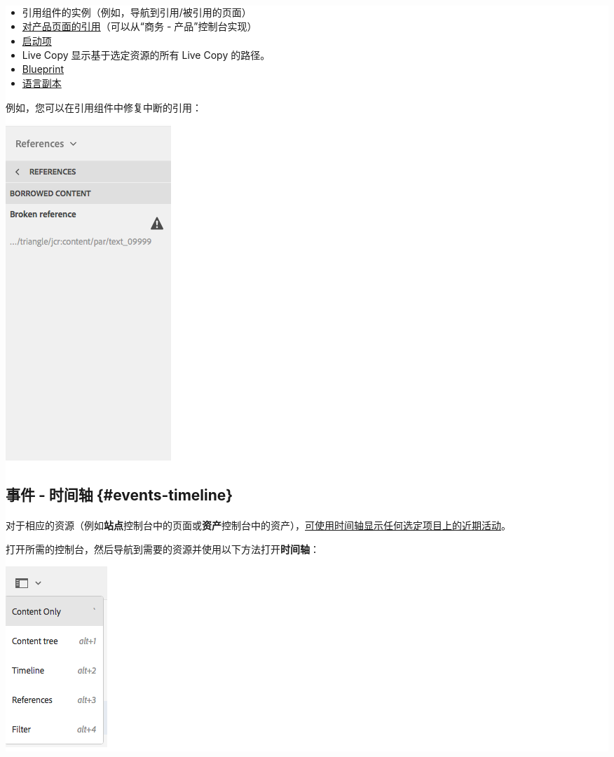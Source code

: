 * 引用组件的实例（例如，导航到引用/被引用的页面）
* [对产品页面的引用](/help/sites-administering/generic.md#showing-product-references)（可以从“商务 - 产品”控制台实现）
* [启动项](/help/sites-authoring/launches.md)
* [](/help/sites-administering/msm.md)Live Copy 显示基于选定资源的所有 Live Copy 的路径。
* [Blueprint](/help/sites-administering/msm-best-practices.md)
* [语言副本](/help/sites-administering/tc-manage.md#creating-translation-projects-using-the-references-panel)

例如，您可以在引用组件中修复中断的引用：

![chlimage_1-292](assets/chlimage_1-292.png)

## 事件 - 时间轴 {#events-timeline}

对于相应的资源（例如&#x200B;**站点**&#x200B;控制台中的页面或&#x200B;**资产**&#x200B;控制台中的资产），[可使用时间轴显示任何选定项目上的近期活动](/help/sites-authoring/basic-handling.md#timeline)。

打开所需的控制台，然后导航到需要的资源并使用以下方法打开&#x200B;**时间轴**：

![screen_shot_2018-03-22at153952](assets/screen_shot_2018-03-22at153952.png)
